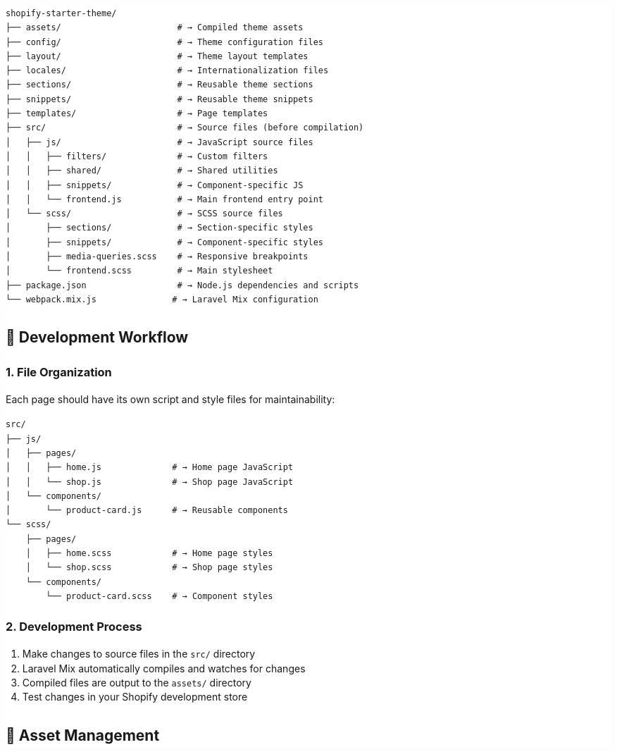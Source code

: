 ```
shopify-starter-theme/
├── assets/                       # → Compiled theme assets
├── config/                       # → Theme configuration files
├── layout/                       # → Theme layout templates
├── locales/                      # → Internationalization files
├── sections/                     # → Reusable theme sections
├── snippets/                     # → Reusable theme snippets
├── templates/                    # → Page templates
├── src/                          # → Source files (before compilation)
│   ├── js/                       # → JavaScript source files
│   │   ├── filters/              # → Custom filters
│   │   ├── shared/               # → Shared utilities
│   │   ├── snippets/             # → Component-specific JS
│   │   └── frontend.js           # → Main frontend entry point
│   └── scss/                     # → SCSS source files
│       ├── sections/             # → Section-specific styles
│       ├── snippets/             # → Component-specific styles
│       ├── media-queries.scss    # → Responsive breakpoints
│       └── frontend.scss         # → Main stylesheet
├── package.json                  # → Node.js dependencies and scripts
└── webpack.mix.js               # → Laravel Mix configuration
```

## 🔄 Development Workflow

### 1. File Organization
Each page should have its own script and style files for maintainability:

```
src/
├── js/
│   ├── pages/
│   │   ├── home.js              # → Home page JavaScript
│   │   └── shop.js              # → Shop page JavaScript
│   └── components/
│       └── product-card.js      # → Reusable components
└── scss/
    ├── pages/
    │   ├── home.scss            # → Home page styles
    │   └── shop.scss            # → Shop page styles
    └── components/
        └── product-card.scss    # → Component styles
```

### 2. Development Process
1. Make changes to source files in the `src/` directory
2. Laravel Mix automatically compiles and watches for changes
3. Compiled files are output to the `assets/` directory
4. Test changes in your Shopify development store

## 🎨 Asset Management
